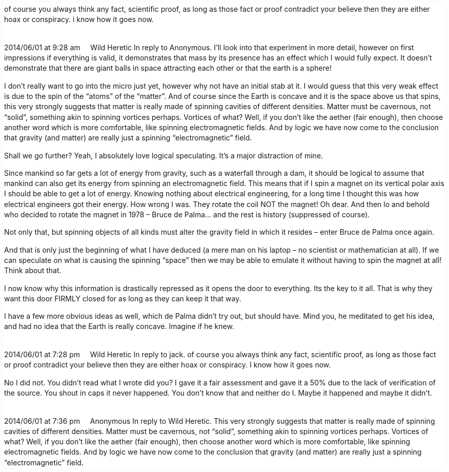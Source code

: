 of course you always think any fact, scientific proof, as long as those fact or proof contradict your believe then they are either hoax or conspiracy. i know how it goes now.  
  
  <br>
2014/06/01 at 9:28 am  
    Wild Heretic  
In reply to Anonymous.  
I’ll look into that experiment in more detail, however on first impressions if everything is valid, it demonstrates that mass by its presence has an effect which I would fully expect. It doesn’t demonstrate that there are giant balls in space attracting each other or that the earth is a sphere!  
  
I don’t really want to go into the micro just yet, however why not have an initial stab at it. I would guess that this very weak effect is due to the spin of the “atoms” of the “matter”. And of course since the Earth is concave and it is the space above us that spins, this very strongly suggests that matter is really made of spinning cavities of different densities. Matter must be cavernous, not “solid”, something akin to spinning vortices perhaps. Vortices of what? Well, if you don’t like the aether (fair enough), then choose another word which is more comfortable, like spinning electromagnetic fields. And by logic we have now come to the conclusion that gravity (and matter) are really just a spinning “electromagnetic” field.  
  
Shall we go further? Yeah, I absolutely love logical speculating. It’s a major distraction of mine.  
  
Since mankind so far gets a lot of energy from gravity, such as a waterfall through a dam, it should be logical to assume that mankind can also get its energy from spinning an electromagnetic field. This means that if I spin a magnet on its vertical polar axis I should be able to get a lot of energy. Knowing nothing about electrical engineering, for a long time I thought this was how electrical engineers got their energy. How wrong I was. They rotate the coil NOT the magnet! Oh dear. And then lo and behold who decided to rotate the magnet in 1978 – Bruce de Palma… and the rest is history (suppressed of course).  
  
Not only that, but spinning objects of all kinds must alter the gravity field in which it resides – enter Bruce de Palma once again.  
  
And that is only just the beginning of what I have deduced (a mere man on his laptop – no scientist or mathematician at all). If we can speculate on what is causing the spinning “space” then we may be able to emulate it without having to spin the magnet at all! Think about that.  
  
I now know why this information is drastically repressed as it opens the door to everything. Its the key to it all. That is why they want this door FIRMLY closed for as long as they can keep it that way.  
  
I have a few more obvious ideas as well, which de Palma didn’t try out, but should have. Mind you, he meditated to get his idea, and had no idea that the Earth is really concave. Imagine if he knew.  
  
  <br>
2014/06/01 at 7:28 pm  
    Wild Heretic  
In reply to jack.  
of course you always think any fact, scientific proof, as long as those fact or proof contradict your believe then they are either hoax or conspiracy. I know how it goes now.  
  
No I did not. You didn’t read what I wrote did you? I gave it a fair assessment and gave it a 50% due to the lack of verification of the source. You shout in caps it never happened. You don’t know that and neither do I. Maybe it happened and maybe it didn’t.  
  
  <br>
2014/06/01 at 7:36 pm  
    Anonymous  
In reply to Wild Heretic.  
This very strongly suggests that matter is really made of spinning cavities of different densities. Matter must be cavernous, not “solid”, something akin to spinning vortices perhaps. Vortices of what? Well, if you don’t like the aether (fair enough), then choose another word which is more comfortable, like spinning electromagnetic fields. And by logic we have now come to the conclusion that gravity (and matter) are really just a spinning “electromagnetic” field.  
  